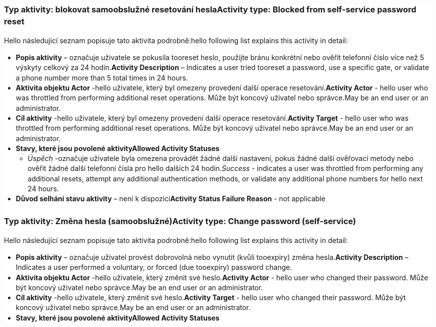 ### <a name="activity-type-blocked-from-self-service-password-reset"></a><span data-ttu-id="dfed2-288">Typ aktivity: blokovat samoobslužné resetování hesla</span><span class="sxs-lookup"><span data-stu-id="dfed2-288">Activity type: Blocked from self-service password reset</span></span>

<span data-ttu-id="dfed2-289">Hello následující seznam popisuje tato aktivita podrobně:</span><span class="sxs-lookup"><span data-stu-id="dfed2-289">hello following list explains this activity in detail:</span></span>

* <span data-ttu-id="dfed2-290">**Popis aktivity** – označuje uživatele se pokusila tooreset heslo, použijte bránu konkrétní nebo ověřit telefonní číslo více než 5 výskyty celkový za 24 hodin.</span><span class="sxs-lookup"><span data-stu-id="dfed2-290">**Activity Description** – Indicates a user tried tooreset a password, use a specific gate, or validate a phone number more than 5 total times in 24 hours.</span></span>
* <span data-ttu-id="dfed2-291">**Aktivita objektu Actor** -hello uživatele, který byl omezeny provedení další operace resetování.</span><span class="sxs-lookup"><span data-stu-id="dfed2-291">**Activity Actor** - hello user who was throttled from performing additional reset operations.</span></span> <span data-ttu-id="dfed2-292">Může být koncový uživatel nebo správce.</span><span class="sxs-lookup"><span data-stu-id="dfed2-292">May be an end user or an administrator.</span></span>
* <span data-ttu-id="dfed2-293">**Cíl aktivity** -hello uživatele, který byl omezeny provedení další operace resetování.</span><span class="sxs-lookup"><span data-stu-id="dfed2-293">**Activity Target** - hello user who was throttled from performing additional reset operations.</span></span> <span data-ttu-id="dfed2-294">Může být koncový uživatel nebo správce.</span><span class="sxs-lookup"><span data-stu-id="dfed2-294">May be an end user or an administrator.</span></span>
* <span data-ttu-id="dfed2-295">**Stavy, které jsou povolené aktivity**</span><span class="sxs-lookup"><span data-stu-id="dfed2-295">**Allowed Activity Statuses**</span></span>
  * <span data-ttu-id="dfed2-296">_Úspěch_ -označuje uživatele byla omezena provádět žádné další nastavení, pokus žádné další ověřovací metody nebo ověřit žádné další telefonní čísla pro hello dalších 24 hodin.</span><span class="sxs-lookup"><span data-stu-id="dfed2-296">_Success_ - indicates a user was throttled from performing any additional resets, attempt any additional authentication methods, or validate any additional phone numbers for hello next 24 hours.</span></span>
* <span data-ttu-id="dfed2-297">**Důvod selhání stavu aktivity** – není k dispozici</span><span class="sxs-lookup"><span data-stu-id="dfed2-297">**Activity Status Failure Reason** - not applicable</span></span>

### <a name="activity-type-change-password-self-service"></a><span data-ttu-id="dfed2-298">Typ aktivity: Změna hesla (samoobslužné)</span><span class="sxs-lookup"><span data-stu-id="dfed2-298">Activity type: Change password (self-service)</span></span>

<span data-ttu-id="dfed2-299">Hello následující seznam popisuje tato aktivita podrobně:</span><span class="sxs-lookup"><span data-stu-id="dfed2-299">hello following list explains this activity in detail:</span></span>

* <span data-ttu-id="dfed2-300">**Popis aktivity** – označuje uživatel provést dobrovolná nebo vynutit (kvůli tooexpiry) změna hesla.</span><span class="sxs-lookup"><span data-stu-id="dfed2-300">**Activity Description** – Indicates a user performed a voluntary, or forced (due tooexpiry) password change.</span></span>
* <span data-ttu-id="dfed2-301">**Aktivita objektu Actor** -hello uživatele, který změnit své heslo.</span><span class="sxs-lookup"><span data-stu-id="dfed2-301">**Activity Actor** - hello user who changed their password.</span></span> <span data-ttu-id="dfed2-302">Může být koncový uživatel nebo správce.</span><span class="sxs-lookup"><span data-stu-id="dfed2-302">May be an end user or an administrator.</span></span>
* <span data-ttu-id="dfed2-303">**Cíl aktivity** -hello uživatele, který změnit své heslo.</span><span class="sxs-lookup"><span data-stu-id="dfed2-303">**Activity Target** - hello user who changed their password.</span></span> <span data-ttu-id="dfed2-304">Může být koncový uživatel nebo správce.</span><span class="sxs-lookup"><span data-stu-id="dfed2-304">May be an end user or an administrator.</span></span>
* <span data-ttu-id="dfed2-305">**Stavy, které jsou povolené aktivity**</span><span class="sxs-lookup"><span data-stu-id="dfed2-305">**Allowed Activity Statuses**</span></span>
